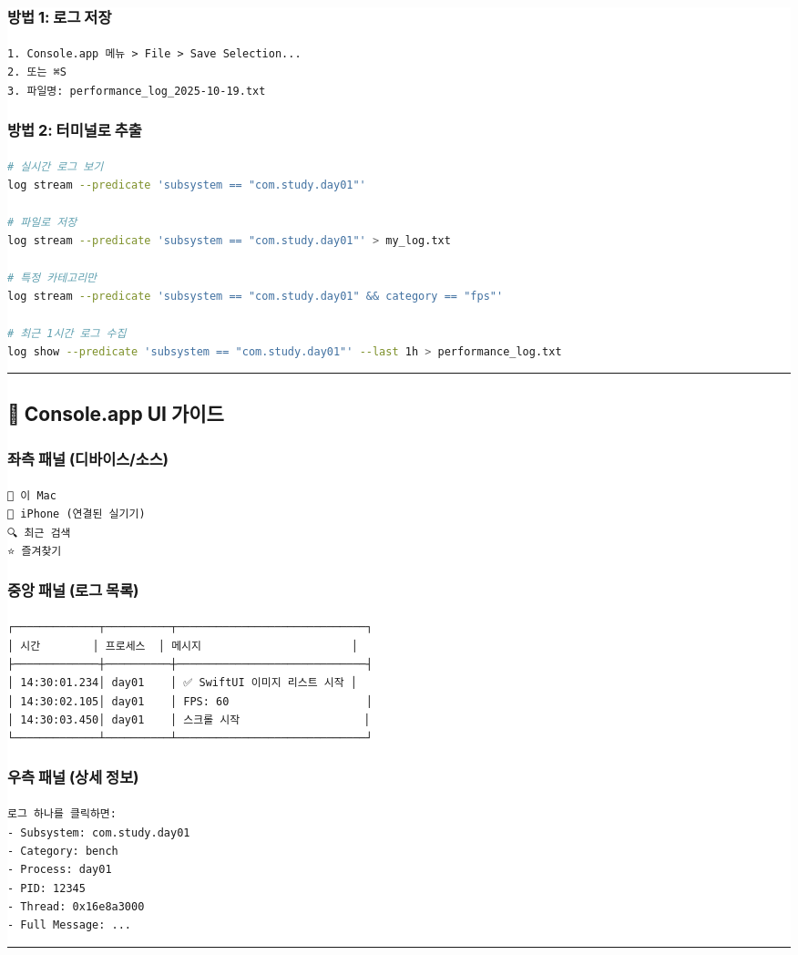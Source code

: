 ### 방법 1: 로그 저장
```
1. Console.app 메뉴 > File > Save Selection...
2. 또는 ⌘S
3. 파일명: performance_log_2025-10-19.txt
```

### 방법 2: 터미널로 추출
```bash
# 실시간 로그 보기
log stream --predicate 'subsystem == "com.study.day01"'

# 파일로 저장
log stream --predicate 'subsystem == "com.study.day01"' > my_log.txt

# 특정 카테고리만
log stream --predicate 'subsystem == "com.study.day01" && category == "fps"'

# 최근 1시간 로그 수집
log show --predicate 'subsystem == "com.study.day01"' --last 1h > performance_log.txt
```

---

## 🎨 Console.app UI 가이드

### 좌측 패널 (디바이스/소스)
```
📱 이 Mac
📱 iPhone (연결된 실기기)
🔍 최근 검색
⭐ 즐겨찾기
```

### 중앙 패널 (로그 목록)
```
┌─────────────┬──────────┬─────────────────────────────┐
│ 시간        │ 프로세스  │ 메시지                       │
├─────────────┼──────────┼─────────────────────────────┤
│ 14:30:01.234│ day01    │ ✅ SwiftUI 이미지 리스트 시작 │
│ 14:30:02.105│ day01    │ FPS: 60                     │
│ 14:30:03.450│ day01    │ 스크롤 시작                   │
└─────────────┴──────────┴─────────────────────────────┘
```

### 우측 패널 (상세 정보)
```
로그 하나를 클릭하면:
- Subsystem: com.study.day01
- Category: bench
- Process: day01
- PID: 12345
- Thread: 0x16e8a3000
- Full Message: ...
```

---